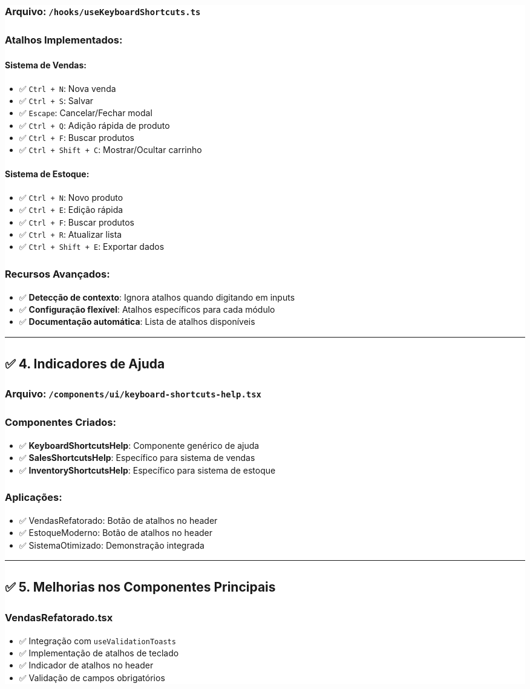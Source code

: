 ### **Arquivo:** `/hooks/useKeyboardShortcuts.ts`

### **Atalhos Implementados:**

#### **Sistema de Vendas:**
- ✅ `Ctrl + N`: Nova venda
- ✅ `Ctrl + S`: Salvar
- ✅ `Escape`: Cancelar/Fechar modal
- ✅ `Ctrl + Q`: Adição rápida de produto
- ✅ `Ctrl + F`: Buscar produtos
- ✅ `Ctrl + Shift + C`: Mostrar/Ocultar carrinho

#### **Sistema de Estoque:**
- ✅ `Ctrl + N`: Novo produto
- ✅ `Ctrl + E`: Edição rápida
- ✅ `Ctrl + F`: Buscar produtos
- ✅ `Ctrl + R`: Atualizar lista
- ✅ `Ctrl + Shift + E`: Exportar dados

### **Recursos Avançados:**
- ✅ **Detecção de contexto**: Ignora atalhos quando digitando em inputs
- ✅ **Configuração flexível**: Atalhos específicos para cada módulo
- ✅ **Documentação automática**: Lista de atalhos disponíveis

---

## ✅ 4. Indicadores de Ajuda

### **Arquivo:** `/components/ui/keyboard-shortcuts-help.tsx`

### **Componentes Criados:**
- ✅ **KeyboardShortcutsHelp**: Componente genérico de ajuda
- ✅ **SalesShortcutsHelp**: Específico para sistema de vendas
- ✅ **InventoryShortcutsHelp**: Específico para sistema de estoque

### **Aplicações:**
- ✅ VendasRefatorado: Botão de atalhos no header
- ✅ EstoqueModerno: Botão de atalhos no header
- ✅ SistemaOtimizado: Demonstração integrada

---

## ✅ 5. Melhorias nos Componentes Principais

### **VendasRefatorado.tsx**
- ✅ Integração com `useValidationToasts`
- ✅ Implementação de atalhos de teclado
- ✅ Indicador de atalhos no header
- ✅ Validação de campos obrigatórios
